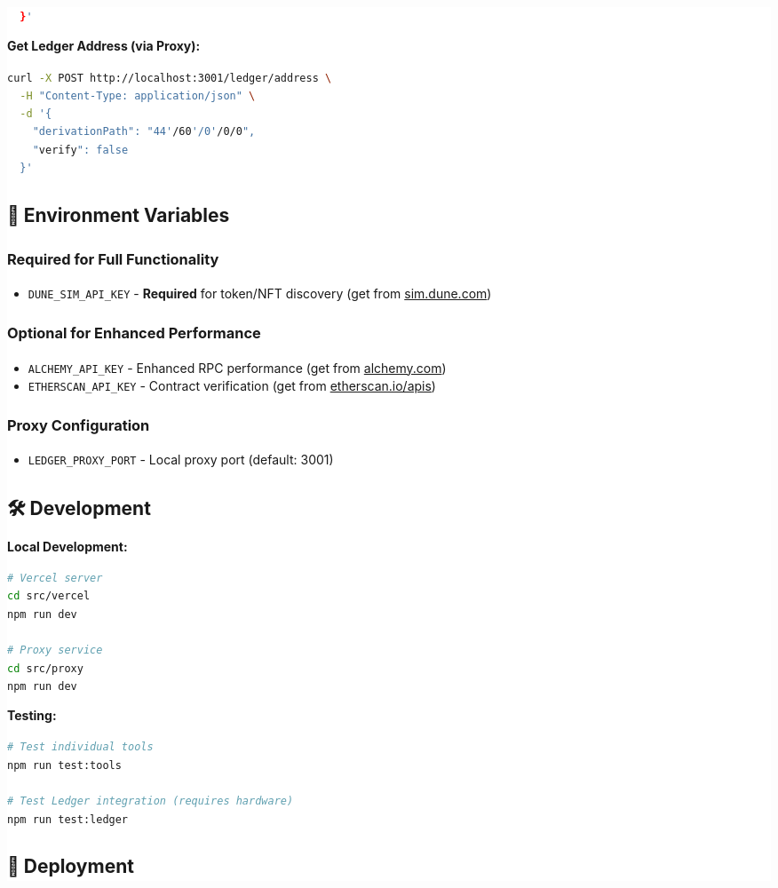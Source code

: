 ```bash
  }'
```

**Get Ledger Address (via Proxy):**
```bash
curl -X POST http://localhost:3001/ledger/address \
  -H "Content-Type: application/json" \
  -d '{
    "derivationPath": "44'/60'/0'/0/0",
    "verify": false
  }'
```

## 🔑 Environment Variables

### Required for Full Functionality
- `DUNE_SIM_API_KEY` - **Required** for token/NFT discovery (get from [sim.dune.com](https://sim.dune.com))

### Optional for Enhanced Performance  
- `ALCHEMY_API_KEY` - Enhanced RPC performance (get from [alchemy.com](https://alchemy.com))
- `ETHERSCAN_API_KEY` - Contract verification (get from [etherscan.io/apis](https://etherscan.io/apis))

### Proxy Configuration
- `LEDGER_PROXY_PORT` - Local proxy port (default: 3001)

## 🛠️ Development

**Local Development:**
```bash
# Vercel server
cd src/vercel
npm run dev

# Proxy service  
cd src/proxy
npm run dev
```

**Testing:**
```bash
# Test individual tools
npm run test:tools

# Test Ledger integration (requires hardware)
npm run test:ledger
```

## 🚀 Deployment
